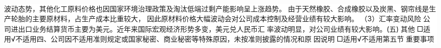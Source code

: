 波动态势，其他化工原料价格也因国家环境治理政策及淘汰低端过剩产能影响呈上涨趋势。
由于天然橡胶、合成橡胶以及炭黑、钢帘线是生产轮胎的主要原材料，占生产成本比重较大，
因此原材料价格大幅波动会对公司成本控制及经营业绩有较大影响。
（3）汇率变动风险
公司进出口业务结算货币主要为美元。近年来国际宏观经济形势多变，美元兑人民币汇
率波动明显，对公司业绩有较大影响。(五)
其他
□适用√不适用四、公司因不适用准则规定或国家秘密、商业秘密等特殊原因，未按准则披露的情况和原
因说明
□适用√不适用第五节
重要事项
